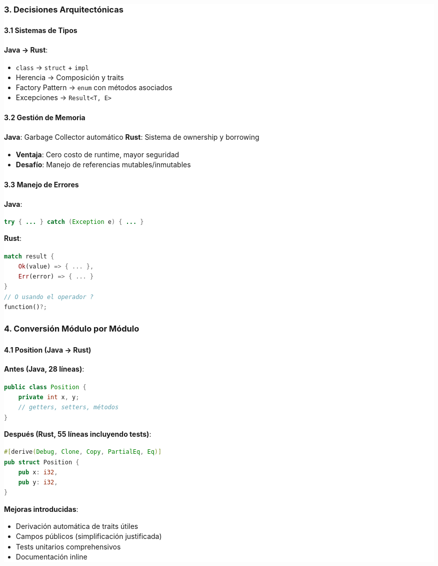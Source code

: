 ### 3. Decisiones Arquitectónicas

#### 3.1 Sistemas de Tipos
**Java → Rust**:
- `class` → `struct` + `impl`
- Herencia → Composición y traits
- Factory Pattern → `enum` con métodos asociados
- Excepciones → `Result<T, E>`

#### 3.2 Gestión de Memoria
**Java**: Garbage Collector automático
**Rust**: Sistema de ownership y borrowing
- **Ventaja**: Cero costo de runtime, mayor seguridad
- **Desafío**: Manejo de referencias mutables/inmutables

#### 3.3 Manejo de Errores
**Java**: 
```java
try { ... } catch (Exception e) { ... }
```

**Rust**:
```rust
match result {
    Ok(value) => { ... },
    Err(error) => { ... }
}
// O usando el operador ?
function()?;
```

### 4. Conversión Módulo por Módulo

#### 4.1 Position (Java → Rust)
**Antes (Java, 28 líneas)**:
```java
public class Position {
    private int x, y;
    // getters, setters, métodos
}
```

**Después (Rust, 55 líneas incluyendo tests)**:
```rust
#[derive(Debug, Clone, Copy, PartialEq, Eq)]
pub struct Position {
    pub x: i32,
    pub y: i32,
}
```

**Mejoras introducidas**:
- Derivación automática de traits útiles
- Campos públicos (simplificación justificada)
- Tests unitarios comprehensivos
- Documentación inline
